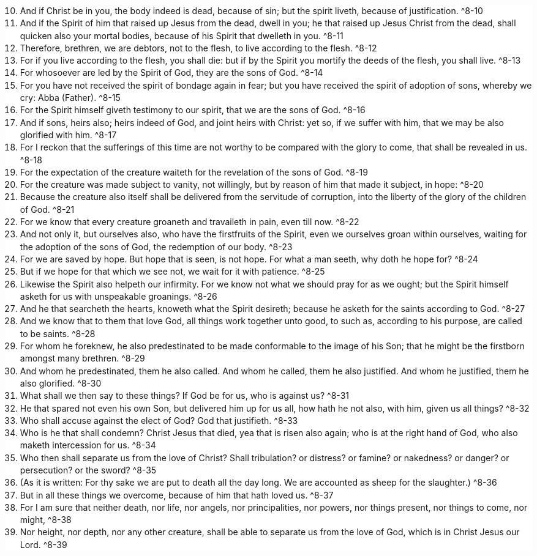 10. And if Christ be in you, the body indeed is dead, because of sin; but the spirit liveth, because of justification. ^8-10
11. And if the Spirit of him that raised up Jesus from the dead, dwell in you; he that raised up Jesus Christ from the dead, shall quicken also your mortal bodies, because of his Spirit that dwelleth in you. ^8-11
12. Therefore, brethren, we are debtors, not to the flesh, to live according to the flesh. ^8-12
13. For if you live according to the flesh, you shall die: but if by the Spirit you mortify the deeds of the flesh, you shall live. ^8-13
14. For whosoever are led by the Spirit of God, they are the sons of God. ^8-14
15. For you have not received the spirit of bondage again in fear; but you have received the spirit of adoption of sons, whereby we cry: Abba (Father). ^8-15
16. For the Spirit himself giveth testimony to our spirit, that we are the sons of God. ^8-16
17. And if sons, heirs also; heirs indeed of God, and joint heirs with Christ: yet so, if we suffer with him, that we may be also glorified with him. ^8-17
18. For I reckon that the sufferings of this time are not worthy to be compared with the glory to come, that shall be revealed in us. ^8-18
19. For the expectation of the creature waiteth for the revelation of the sons of God. ^8-19
20. For the creature was made subject to vanity, not willingly, but by reason of him that made it subject, in hope: ^8-20
21. Because the creature also itself shall be delivered from the servitude of corruption, into the liberty of the glory of the children of God. ^8-21
22. For we know that every creature groaneth and travaileth in pain, even till now. ^8-22
23. And not only it, but ourselves also, who have the firstfruits of the Spirit, even we ourselves groan within ourselves, waiting for the adoption of the sons of God, the redemption of our body. ^8-23
24. For we are saved by hope. But hope that is seen, is not hope. For what a man seeth, why doth he hope for? ^8-24
25. But if we hope for that which we see not, we wait for it with patience. ^8-25
26. Likewise the Spirit also helpeth our infirmity. For we know not what we should pray for as we ought; but the Spirit himself asketh for us with unspeakable groanings. ^8-26
27. And he that searcheth the hearts, knoweth what the Spirit desireth; because he asketh for the saints according to God. ^8-27
28. And we know that to them that love God, all things work together unto good, to such as, according to his purpose, are called to be saints. ^8-28
29. For whom he foreknew, he also predestinated to be made conformable to the image of his Son; that he might be the firstborn amongst many brethren. ^8-29
30. And whom he predestinated, them he also called. And whom he called, them he also justified. And whom he justified, them he also glorified. ^8-30
31. What shall we then say to these things? If God be for us, who is against us? ^8-31
32. He that spared not even his own Son, but delivered him up for us all, how hath he not also, with him, given us all things? ^8-32
33. Who shall accuse against the elect of God? God that justifieth. ^8-33
34. Who is he that shall condemn? Christ Jesus that died, yea that is risen also again; who is at the right hand of God, who also maketh intercession for us. ^8-34
35. Who then shall separate us from the love of Christ? Shall tribulation? or distress? or famine? or nakedness? or danger? or persecution? or the sword? ^8-35
36. (As it is written: For thy sake we are put to death all the day long. We are accounted as sheep for the slaughter.) ^8-36
37. But in all these things we overcome, because of him that hath loved us. ^8-37
38. For I am sure that neither death, nor life, nor angels, nor principalities, nor powers, nor things present, nor things to come, nor might, ^8-38
39. Nor height, nor depth, nor any other creature, shall be able to separate us from the love of God, which is in Christ Jesus our Lord. ^8-39
